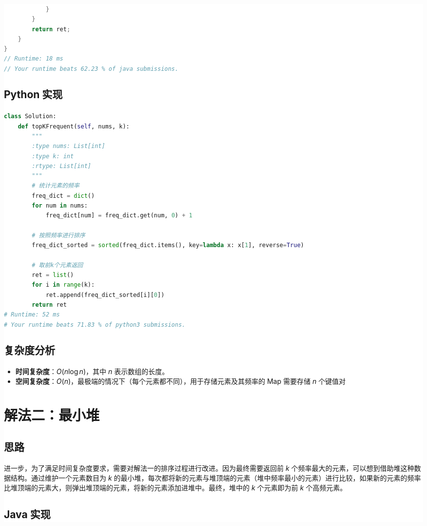 ```java
            }
        }
        return ret;
    }
}
// Runtime: 18 ms
// Your runtime beats 62.23 % of java submissions.
```

## Python 实现

```python
class Solution:
    def topKFrequent(self, nums, k):
        """
        :type nums: List[int]
        :type k: int
        :rtype: List[int]
        """
        # 统计元素的频率
        freq_dict = dict()
        for num in nums:
            freq_dict[num] = freq_dict.get(num, 0) + 1
            
        # 按照频率进行排序
        freq_dict_sorted = sorted(freq_dict.items(), key=lambda x: x[1], reverse=True)
        
        # 取前k个元素返回
        ret = list()
        for i in range(k):
            ret.append(freq_dict_sorted[i][0])
        return ret
# Runtime: 52 ms
# Your runtime beats 71.83 % of python3 submissions.
```

## 复杂度分析

- **时间复杂度**：$O(n\log{n})$，其中 $n$ 表示数组的长度。
- **空间复杂度**：$O(n)$，最极端的情况下（每个元素都不同），用于存储元素及其频率的 Map 需要存储 $n$ 个键值对

# 解法二：最小堆

## 思路

进一步，为了满足时间复杂度要求，需要对解法一的排序过程进行改进。因为最终需要返回前 $k$ 个频率最大的元素，可以想到借助堆这种数据结构。通过维护一个元素数目为 $k$ 的最小堆，每次都将新的元素与堆顶端的元素（堆中频率最小的元素）进行比较，如果新的元素的频率比堆顶端的元素大，则弹出堆顶端的元素，将新的元素添加进堆中。最终，堆中的 $k$ 个元素即为前 $k$ 个高频元素。

## Java 实现
